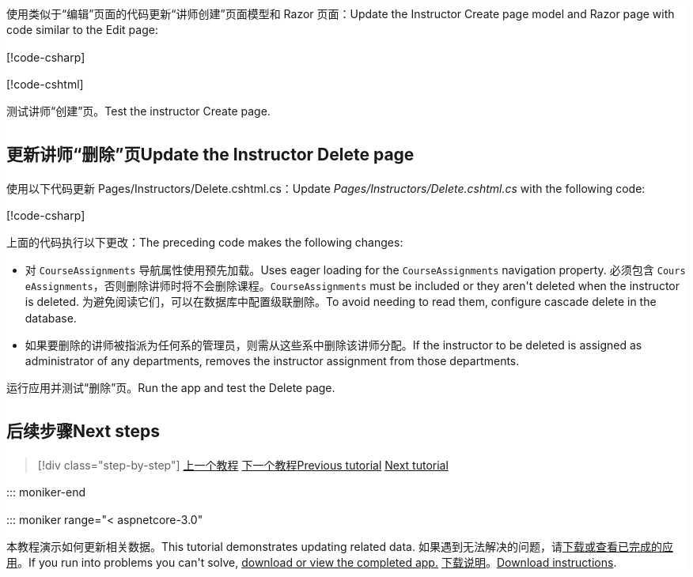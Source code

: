 <span data-ttu-id="3e0df-230">使用类似于“编辑”页面的代码更新“讲师创建”页面模型和 Razor 页面：</span><span class="sxs-lookup"><span data-stu-id="3e0df-230">Update the Instructor Create page model and Razor page with code similar to the Edit page:</span></span>

[!code-csharp[](intro/samples/cu30/Pages/Instructors/Create.cshtml.cs)]

[!code-cshtml[](intro/samples/cu30/Pages/Instructors/Create.cshtml)]

<span data-ttu-id="3e0df-231">测试讲师“创建”页。</span><span class="sxs-lookup"><span data-stu-id="3e0df-231">Test the instructor Create page.</span></span>

## <a name="update-the-instructor-delete-page"></a><span data-ttu-id="3e0df-232">更新讲师“删除”页</span><span class="sxs-lookup"><span data-stu-id="3e0df-232">Update the Instructor Delete page</span></span>

<span data-ttu-id="3e0df-233">使用以下代码更新 Pages/Instructors/Delete.cshtml.cs：</span><span class="sxs-lookup"><span data-stu-id="3e0df-233">Update *Pages/Instructors/Delete.cshtml.cs* with the following code:</span></span>

[!code-csharp[](intro/samples/cu30/Pages/Instructors/Delete.cshtml.cs?highlight=45-61)]

<span data-ttu-id="3e0df-234">上面的代码执行以下更改：</span><span class="sxs-lookup"><span data-stu-id="3e0df-234">The preceding code makes the following changes:</span></span>

* <span data-ttu-id="3e0df-235">对 `CourseAssignments` 导航属性使用预先加载。</span><span class="sxs-lookup"><span data-stu-id="3e0df-235">Uses eager loading for the `CourseAssignments` navigation property.</span></span> <span data-ttu-id="3e0df-236">必须包含 `CourseAssignments`，否则删除讲师时将不会删除课程。</span><span class="sxs-lookup"><span data-stu-id="3e0df-236">`CourseAssignments` must be included or they aren't deleted when the instructor is deleted.</span></span> <span data-ttu-id="3e0df-237">为避免阅读它们，可以在数据库中配置级联删除。</span><span class="sxs-lookup"><span data-stu-id="3e0df-237">To avoid needing to read them, configure cascade delete in the database.</span></span>

* <span data-ttu-id="3e0df-238">如果要删除的讲师被指派为任何系的管理员，则需从这些系中删除该讲师分配。</span><span class="sxs-lookup"><span data-stu-id="3e0df-238">If the instructor to be deleted is assigned as administrator of any departments, removes the instructor assignment from those departments.</span></span>

<span data-ttu-id="3e0df-239">运行应用并测试“删除”页。</span><span class="sxs-lookup"><span data-stu-id="3e0df-239">Run the app and test the Delete page.</span></span>

## <a name="next-steps"></a><span data-ttu-id="3e0df-240">后续步骤</span><span class="sxs-lookup"><span data-stu-id="3e0df-240">Next steps</span></span>

> [!div class="step-by-step"]
> <span data-ttu-id="3e0df-241">[上一个教程](xref:data/ef-rp/read-related-data)
> [下一个教程](xref:data/ef-rp/concurrency)</span><span class="sxs-lookup"><span data-stu-id="3e0df-241">[Previous tutorial](xref:data/ef-rp/read-related-data)
[Next tutorial](xref:data/ef-rp/concurrency)</span></span>

::: moniker-end

::: moniker range="< aspnetcore-3.0"

<span data-ttu-id="3e0df-242">本教程演示如何更新相关数据。</span><span class="sxs-lookup"><span data-stu-id="3e0df-242">This tutorial demonstrates updating related data.</span></span> <span data-ttu-id="3e0df-243">如果遇到无法解决的问题，请[下载或查看已完成的应用](https://github.com/dotnet/AspNetCore.Docs/tree/master/aspnetcore/data/ef-rp/intro/samples)。</span><span class="sxs-lookup"><span data-stu-id="3e0df-243">If you run into problems you can't solve, [download or view the completed app.](https://github.com/dotnet/AspNetCore.Docs/tree/master/aspnetcore/data/ef-rp/intro/samples)</span></span> <span data-ttu-id="3e0df-244">[下载说明](xref:index#how-to-download-a-sample)。</span><span class="sxs-lookup"><span data-stu-id="3e0df-244">[Download instructions](xref:index#how-to-download-a-sample).</span></span>
